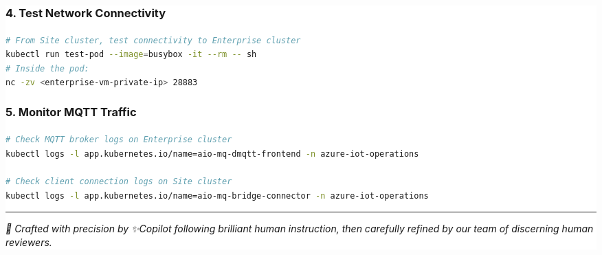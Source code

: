 ### 4. Test Network Connectivity

```bash
# From Site cluster, test connectivity to Enterprise cluster
kubectl run test-pod --image=busybox -it --rm -- sh
# Inside the pod:
nc -zv <enterprise-vm-private-ip> 28883
```

### 5. Monitor MQTT Traffic

```bash
# Check MQTT broker logs on Enterprise cluster
kubectl logs -l app.kubernetes.io/name=aio-mq-dmqtt-frontend -n azure-iot-operations

# Check client connection logs on Site cluster
kubectl logs -l app.kubernetes.io/name=aio-mq-bridge-connector -n azure-iot-operations
```

---


*🤖 Crafted with precision by ✨Copilot following brilliant human instruction,
then carefully refined by our team of discerning human reviewers.*

